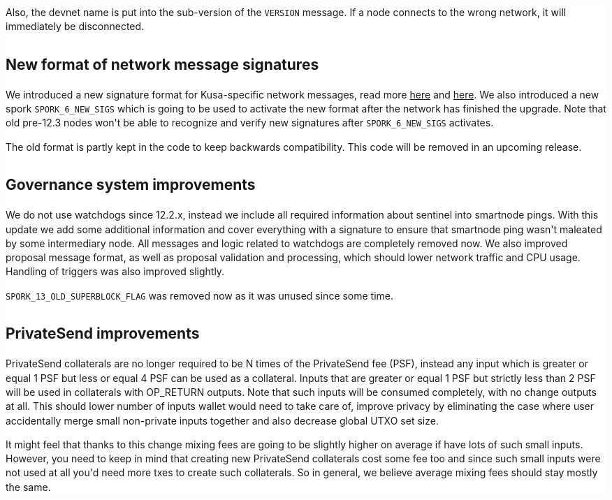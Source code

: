 Also, the devnet name is put into the sub-version of the `VERSION` message.
If a node connects to the wrong network, it will immediately be disconnected.

New format of network message signatures
----------------------------------------

We introduced a new signature format for Kusa-specific network messages,
read more [here](https://github.com/kusachain/kusa/pull/1936) and [here](https://github.com/kusachain/kusa/pull/1937).
We also introduced a new spork `SPORK_6_NEW_SIGS` which is going to be used to activate the new format after the network has finished the upgrade.
Note that old pre-12.3 nodes won't be able to recognize and verify new signatures after `SPORK_6_NEW_SIGS` activates.

The old format is partly kept in the code to keep backwards compatibility. This code will be removed in an upcoming
release.

Governance system improvements
------------------------------

We do not use watchdogs since 12.2.x, instead we include all required information about sentinel into smartnode
pings. With this update we add some additional information and cover everything with a signature to ensure that
smartnode ping wasn't maleated by some intermediary node. All messages and logic related to watchdogs are
completely removed now. We also improved proposal message format, as well as proposal validation and processing,
which should lower network traffic and CPU usage. Handling of triggers was also improved slightly.

`SPORK_13_OLD_SUPERBLOCK_FLAG` was removed now as it was unused since some time.

PrivateSend improvements
------------------------

PrivateSend collaterals are no longer required to be N times of the PrivateSend fee (PSF), instead any input
which is greater or equal 1 PSF but less or equal 4 PSF can be used as a collateral. Inputs that are greater or
equal 1 PSF but strictly less than 2 PSF will be used in collaterals with OP_RETURN outputs. Note that such
inputs will be consumed completely, with no change outputs at all. This should lower number of inputs wallet
would need to take care of, improve privacy by eliminating the case where user accidentally merge small
non-private inputs together and also decrease global UTXO set size.

It might feel that thanks to this change mixing fees are going to be slightly higher on average if have lots of
such small inputs. However, you need to keep in mind that creating new PrivateSend collaterals cost some fee too
and since such small inputs were not used at all you'd need more txes to create such collaterals. So in general,
we believe average mixing fees should stay mostly the same.
